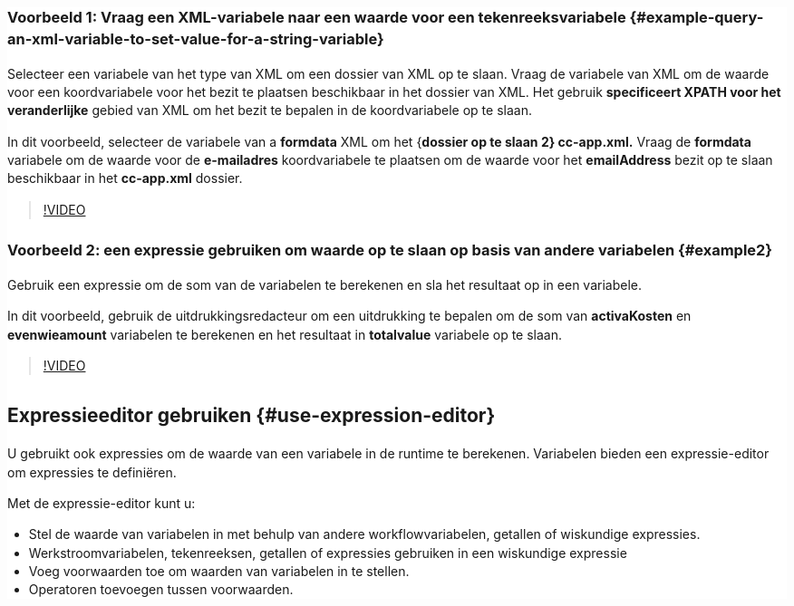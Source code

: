 ### Voorbeeld 1: Vraag een XML-variabele naar een waarde voor een tekenreeksvariabele {#example-query-an-xml-variable-to-set-value-for-a-string-variable}

Selecteer een variabele van het type van XML om een dossier van XML op te slaan. Vraag de variabele van XML om de waarde voor een koordvariabele voor het bezit te plaatsen beschikbaar in het dossier van XML. Het gebruik **specificeert XPATH voor het veranderlijke** gebied van XML om het bezit te bepalen in de koordvariabele op te slaan.

In dit voorbeeld, selecteer de variabele van a **formdata** XML om het {**dossier op te slaan 2} cc-app.xml.** Vraag de **formdata** variabele om de waarde voor de **e-mailadres** koordvariabele te plaatsen om de waarde voor het **emailAddress** bezit op te slaan beschikbaar in het **cc-app.xml** dossier.

>[!VIDEO](https://helpx.adobe.com/content/dam/help/en/experience-manager/6-5/forms/using/set_variable_example1.mp4 "Waarde van een variabele instellen")

### Voorbeeld 2: een expressie gebruiken om waarde op te slaan op basis van andere variabelen {#example2}

Gebruik een expressie om de som van de variabelen te berekenen en sla het resultaat op in een variabele.

In dit voorbeeld, gebruik de uitdrukkingsredacteur om een uitdrukking te bepalen om de som van **activaKosten** en **evenwieamount** variabelen te berekenen en het resultaat in **totalvalue** variabele op te slaan.



>[!VIDEO](https://helpx.adobe.com/content/dam/help/en/experience-manager/6-5/forms/using/variables_expression.mp4)

## Expressieeditor gebruiken {#use-expression-editor}

U gebruikt ook expressies om de waarde van een variabele in de runtime te berekenen. Variabelen bieden een expressie-editor om expressies te definiëren.

Met de expressie-editor kunt u:

* Stel de waarde van variabelen in met behulp van andere workflowvariabelen, getallen of wiskundige expressies.
* Werkstroomvariabelen, tekenreeksen, getallen of expressies gebruiken in een wiskundige expressie
* Voeg voorwaarden toe om waarden van variabelen in te stellen.
* Operatoren toevoegen tussen voorwaarden.
